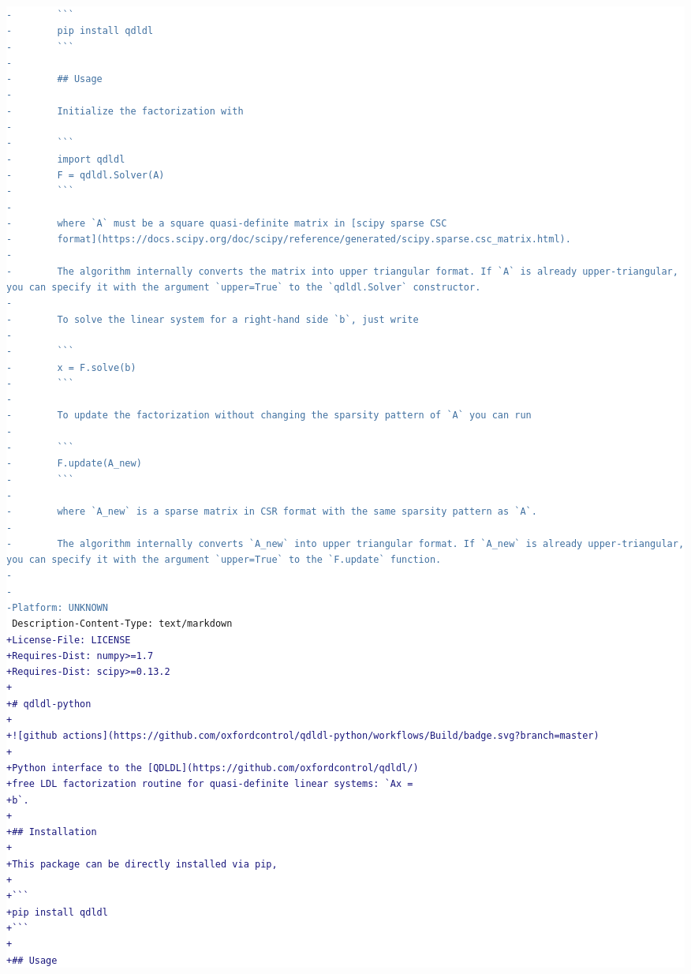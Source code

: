 ```diff
-        ```
-        pip install qdldl
-        ```
-        
-        ## Usage
-        
-        Initialize the factorization with
-        
-        ```
-        import qdldl
-        F = qdldl.Solver(A)
-        ```
-        
-        where `A` must be a square quasi-definite matrix in [scipy sparse CSC
-        format](https://docs.scipy.org/doc/scipy/reference/generated/scipy.sparse.csc_matrix.html).
-        
-        The algorithm internally converts the matrix into upper triangular format. If `A` is already upper-triangular, you can specify it with the argument `upper=True` to the `qdldl.Solver` constructor.
-        
-        To solve the linear system for a right-hand side `b`, just write
-        
-        ```
-        x = F.solve(b)
-        ```
-        
-        To update the factorization without changing the sparsity pattern of `A` you can run
-        
-        ```
-        F.update(A_new)
-        ```
-        
-        where `A_new` is a sparse matrix in CSR format with the same sparsity pattern as `A`.
-        
-        The algorithm internally converts `A_new` into upper triangular format. If `A_new` is already upper-triangular, you can specify it with the argument `upper=True` to the `F.update` function.
-        
-        
-Platform: UNKNOWN
 Description-Content-Type: text/markdown
+License-File: LICENSE
+Requires-Dist: numpy>=1.7
+Requires-Dist: scipy>=0.13.2
+
+# qdldl-python
+
+![github actions](https://github.com/oxfordcontrol/qdldl-python/workflows/Build/badge.svg?branch=master)
+
+Python interface to the [QDLDL](https://github.com/oxfordcontrol/qdldl/)
+free LDL factorization routine for quasi-definite linear systems: `Ax =
+b`.
+
+## Installation
+
+This package can be directly installed via pip,
+
+```
+pip install qdldl
+```
+
+## Usage
```